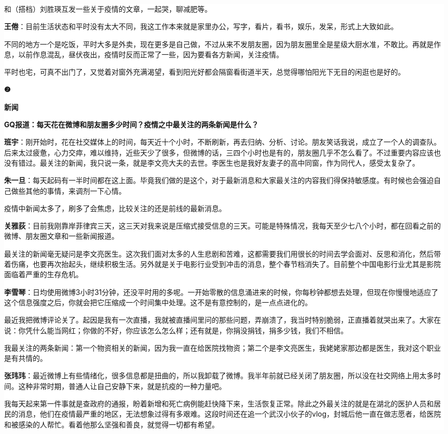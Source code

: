和（搭档）刘胜瑛互发一些关于疫情的文章，一起哭，聊减肥等。

**王倦**：目前生活状态和平时没有太大不同，我这工作本来就是家里办公，写字，看片，看书，娱乐，发呆，形式上大致如此。

不同的地方一个是吃饭，平时大多是外卖，现在更多是自己做，不过从来不发朋友圈，因为朋友圈里全是星级大厨水准，不敢比。再就是作息，以前作息混乱，昼伏夜出，疫情时反而正常了一些，因为要看各方新闻，关注疫情。

平时也宅，可真不出门了，又觉着对窗外充满渴望，看到阳光好都会隔窗看街道半天，总觉得哪怕阳光下无目的闲逛也是好的。

**❷**

******新闻******

**GQ报道：每天花在微博和朋友圈多少时间？疫情之中最关注的两条新闻是什么？**

**班宇**：刚开始时，花在社交媒体上的时间，每天近十个小时，不断刷新，再去归纳、分析、讨论。朋友笑话我说，成立了一个人的调查队。后来太过疲惫，心力交瘁，难以维持，近些天少了很多，但微博的话，三四个小时也是有的，朋友圈几乎不怎么看了。不过重要内容应该也没有错过。最关注的新闻，我只说一条，就是李文亮大夫的去世。李医生也是我好友妻子的高中同窗，作为同代人，感受太复杂了。

**朱一旦**：每天起码有一半时间都在这上面。毕竟我们做的是这个，对于最新消息和大家最关注的内容我们得保持敏感度。有时候也会强迫自己做些其他的事情，来调剂一下心情。

疫情中新闻太多了，刷多了会焦虑，比较关注的还是前线的最新消息。

**关雅荻**：目前我刚靠岸菲律宾三天，这三天对我来说是压缩式接受信息的三天。可能是特殊情况，我每天至少七八个小时，都在回看之前的微博、朋友圈文章和一些新闻报道。

最关注的新闻毫无疑问是李文亮医生。这次我们面对太多的人生悲剧和苦难，这都需要我们用很长的时间去学会面对、反思和消化，然后带着伤痛，也要再次抬起头，继续积极生活。另外就是关于电影行业受到冲击的消息，整个春节档消失了。目前整个中国电影行业尤其是影院面临着严重的生存危机。

**李雪琴**：日均使用微博3小时31分钟，还没平时用的多呢。一开始零散的信息涌进来的时候，你每秒钟都想去处理，但现在你慢慢地适应了这个信息强度之后，你就会把它压缩成一个时间集中处理。这不是有意控制的，是一点点进化的。

最近我把微博评论关了。起因是我有一次直播，我就被直播间里问的那些问题，弄崩溃了，我当时特别脆弱，正直播着就哭出来了。大家在说：你凭什么能当网红；你做的不好，你应该怎么怎么样；还有就是，你捐没捐钱，捐多少钱，我们不相信。

我最关注的两条新闻：第一个物资相关的新闻，因为我一直在给医院找物资；第二个是李文亮医生，我姥姥家那边都是医生，我对这个职业是有共情的。

**张玮玮**：最近微博上有些情绪化，很多信息都是扭曲的，所以我卸载了微博。我半年前就已经关闭了朋友圈，所以没在社交网络上用太多时间。这种非常时期，普通人让自己安静下来，就是抗疫的一种力量吧。

我每天起来第一件事就是查政府的通报，盼着新增和死亡病例能赶快降下来，生活恢复正常。除此之外最关注的就是在湖北的医护人员和居民的消息，他们在疫情最严重的地区，无法想象过得有多艰难。这段时间还在追一个武汉小伙子的vlog，封城后他一直在做志愿者，给医院和被感染的人帮忙。看着他那么坚强和善良，就觉得一切都有希望。
